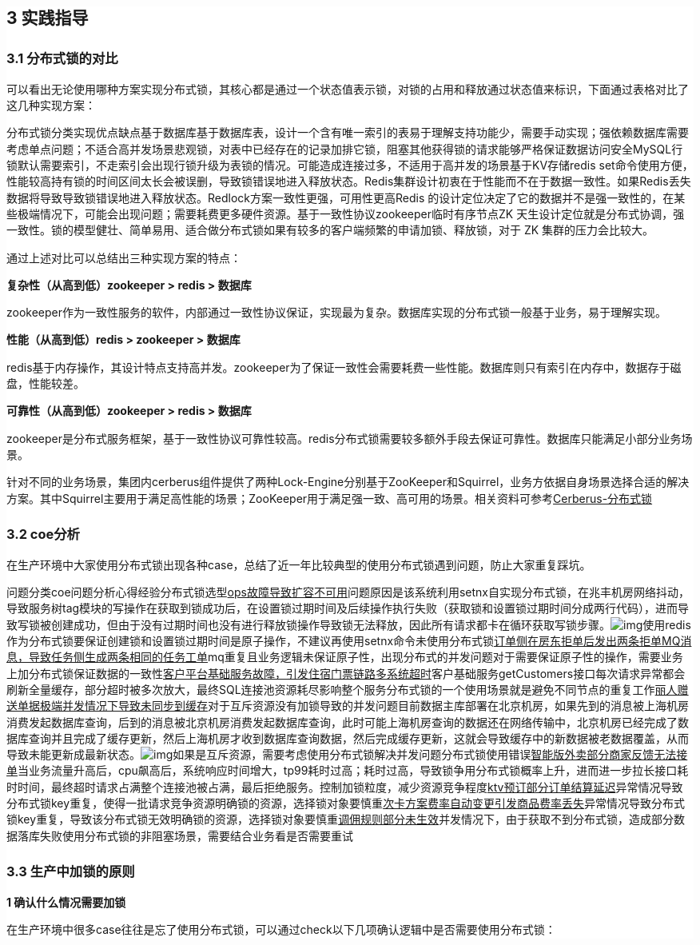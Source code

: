 ## 3 实践指导

### 3.1 分布式锁的对比

可以看出无论使用哪种方案实现分布式锁，其核心都是通过一个状态值表示锁，对锁的占用和释放通过状态值来标识，下面通过表格对比了这几种实现方案：

分布式锁分类实现优点缺点基于数据库基于数据库表，设计一个含有唯一索引的表易于理解支持功能少，需要手动实现；强依赖数据库需要考虑单点问题；不适合高并发场景悲观锁，对表中已经存在的记录加排它锁，阻塞其他获得锁的请求能够严格保证数据访问安全MySQL行锁默认需要索引，不走索引会出现行锁升级为表锁的情况。可能造成连接过多，不适用于高并发的场景基于KV存储redis set命令使用方便，性能较高持有锁的时间区间太长会被误删，导致锁错误地进入释放状态。Redis集群设计初衷在于性能而不在于数据一致性。如果Redis丢失数据将导致导致锁错误地进入释放状态。Redlock方案一致性更强，可用性更高Redis 的设计定位决定了它的数据并不是强一致性的，在某些极端情况下，可能会出现问题；需要耗费更多硬件资源。基于一致性协议zookeeper临时有序节点ZK 天生设计定位就是分布式协调，强一致性。锁的模型健壮、简单易用、适合做分布式锁如果有较多的客户端频繁的申请加锁、释放锁，对于 ZK 集群的压力会比较大。

通过上述对比可以总结出三种实现方案的特点：

**复杂性（从高到低）zookeeper >  redis > 数据库**

zookeeper作为一致性服务的软件，内部通过一致性协议保证，实现最为复杂。数据库实现的分布式锁一般基于业务，易于理解实现。

**性能（从高到低）redis > zookeeper > 数据库**

redis基于内存操作，其设计特点支持高并发。zookeeper为了保证一致性会需要耗费一些性能。数据库则只有索引在内存中，数据存于磁盘，性能较差。

**可靠性（从高到低）zookeeper > redis > 数据库**

zookeeper是分布式服务框架，基于一致性协议可靠性较高。redis分布式锁需要较多额外手段去保证可靠性。数据库只能满足小部分业务场景。

针对不同的业务场景，集团内cerberus组件提供了两种Lock-Engine分别基于ZooKeeper和Squirrel，业务方依据自身场景选择合适的解决方案。其中Squirrel主要用于满足高性能的场景；ZooKeeper用于满足强一致、高可用的场景。相关资料可参考[Cerberus-分布式锁](https://km.sankuai.com/page/204298409)

### 3.2 coe分析

在生产环境中大家使用分布式锁出现各种case，总结了近一年比较典型的使用分布式锁遇到问题，防止大家重复踩坑。

问题分类coe问题分析心得经验分布式锁选型[ops故障导致扩容不可用](https://coe.mws.sankuai.com/detail/126138)问题原因是该系统利用setnx自实现分布式锁，在兆丰机房网络抖动，导致服务树tag模块的写操作在获取到锁成功后，在设置锁过期时间及后续操作执行失败（获取锁和设置锁过期时间分成两行代码），进而导致写锁被创建成功，但由于没有过期时间也没有进行释放锁操作导致锁无法释放，因此所有请求都卡在循环获取写锁步骤。![img](https://km.sankuai.com/api/file/cdn/497282806/639404265?contentType=1&isNewContent=false&isNewContent=false)使用redis作为分布式锁要保证创建锁和设置锁过期时间是原子操作，不建议再使用setnx命令未使用分布式锁[订单侧在房东拒单后发出两条拒单MQ消息，导致任务侧生成两条相同的任务工单](https://coe.mws.sankuai.com/detail/107154)mq重复且业务逻辑未保证原子性，出现分布式的并发问题对于需要保证原子性的操作，需要业务上加分布式锁保证数据的一致性[客户平台基础服务故障，引发住宿门票链路多系统超时](https://coe.mws.sankuai.com/detail/106965)客户基础服务getCustomers接口每次请求异常都会刷新全量缓存，部分超时被多次放大，最终SQL连接池资源耗尽影响整个服务分布式锁的一个使用场景就是避免不同节点的重复工作[丽人赠送单据极端并发情况下导致未同步到缓存](https://coe.mws.sankuai.com/detail/97515)对于互斥资源没有加锁导致的并发问题目前数据主库部署在北京机房，如果先到的消息被上海机房消费发起数据库查询，后到的消息被北京机房消费发起数据库查询，此时可能上海机房查询的数据还在网络传输中，北京机房已经完成了数据库查询并且完成了缓存更新，然后上海机房才收到数据库查询数据，然后完成缓存更新，这就会导致缓存中的新数据被老数据覆盖，从而导致未能更新成最新状态。![img](https://km.sankuai.com/api/file/cdn/497282806/639332160?contentType=1&isNewContent=false&isNewContent=false)如果是互斥资源，需要考虑使用分布式锁解决并发问题分布式锁使用错误[智能版外卖部分商家反馈无法接单](https://coe.mws.sankuai.com/detail/105467)当业务流量升高后，cpu飙高后，系统响应时间增大，tp99耗时过高；耗时过高，导致锁争用分布式锁概率上升，进而进一步拉长接口耗时时间，最终超时请求占满整个连接池被占满，最后拒绝服务。控制加锁粒度，减少资源竞争程度[ktv预订部分订单结算延迟](https://coe.mws.sankuai.com/detail/97207)异常情况导致分布式锁key重复，使得一批请求竞争资源明确锁的资源，选择锁对象要慎重[次卡方案费率自动变更引发商品费率丢失](https://coe.mws.sankuai.com/detail/91859)异常情况导致分布式锁key重复，导致该分布式锁无效明确锁的资源，选择锁对象要慎重[调佣规则部分未生效](https://coe.mws.sankuai.com/detail/95562)并发情况下，由于获取不到分布式锁，造成部分数据落库失败使用分布式锁的非阻塞场景，需要结合业务看是否需要重试

### **3.3 生产中加锁的原则**

**1 确认什么情况需要加锁**

在生产环境中很多case往往是忘了使用分布式锁，可以通过check以下几项确认逻辑中是否需要使用分布式锁：

